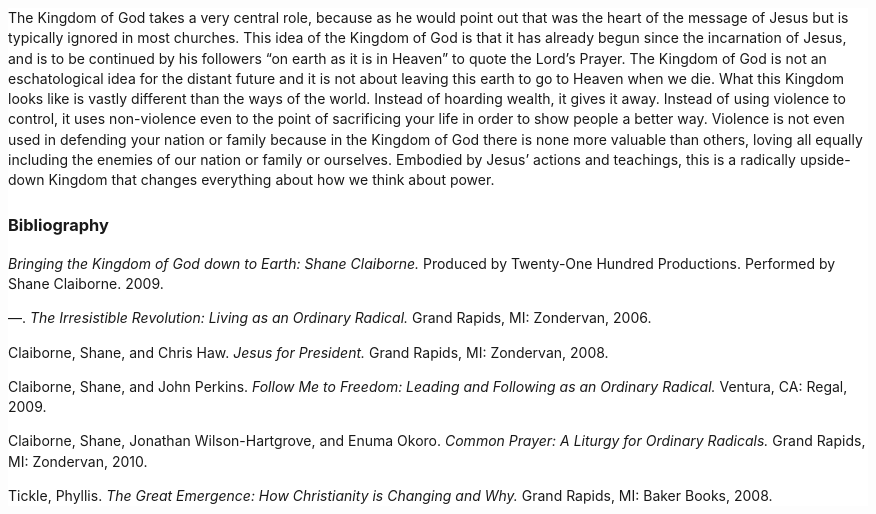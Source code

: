 The Kingdom of God takes a very central role, because as he would point out that was the heart of the message of Jesus but is typically ignored in most churches. This idea of the Kingdom of God is that it has already begun since the incarnation of Jesus, and is to be continued by his followers “on earth as it is in Heaven” to quote the Lord’s Prayer. The Kingdom of God is not an eschatological idea for the distant future and it is not about leaving this earth to go to Heaven when we die. What this Kingdom looks like is vastly different than the ways of the world. Instead of hoarding wealth, it gives it away. Instead of using violence to control, it uses non-violence even to the point of sacrificing your life in order to show people a better way. Violence is not even used in defending your nation or family because in the Kingdom of God there is none more valuable than others, loving all equally including the enemies of our nation or family or ourselves. Embodied by Jesus’ actions and teachings, this is a radically upside-down Kingdom that changes everything about how we think about power.

### Bibliography

_Bringing the Kingdom of God down to Earth: Shane Claiborne._ Produced by Twenty-One Hundred Productions. Performed by Shane Claiborne. 2009.

—. _The Irresistible Revolution: Living as an Ordinary Radical._ Grand Rapids, MI: Zondervan, 2006.

Claiborne, Shane, and Chris Haw. _Jesus for President._ Grand Rapids, MI: Zondervan, 2008.

Claiborne, Shane, and John Perkins. _Follow Me to Freedom: Leading and Following as an Ordinary Radical._ Ventura, CA: Regal, 2009.

Claiborne, Shane, Jonathan Wilson-Hartgrove, and Enuma Okoro. _Common Prayer: A Liturgy for Ordinary Radicals._ Grand Rapids, MI: Zondervan, 2010.

Tickle, Phyllis. _The Great Emergence: How Christianity is Changing and Why._ Grand Rapids, MI: Baker Books, 2008.
